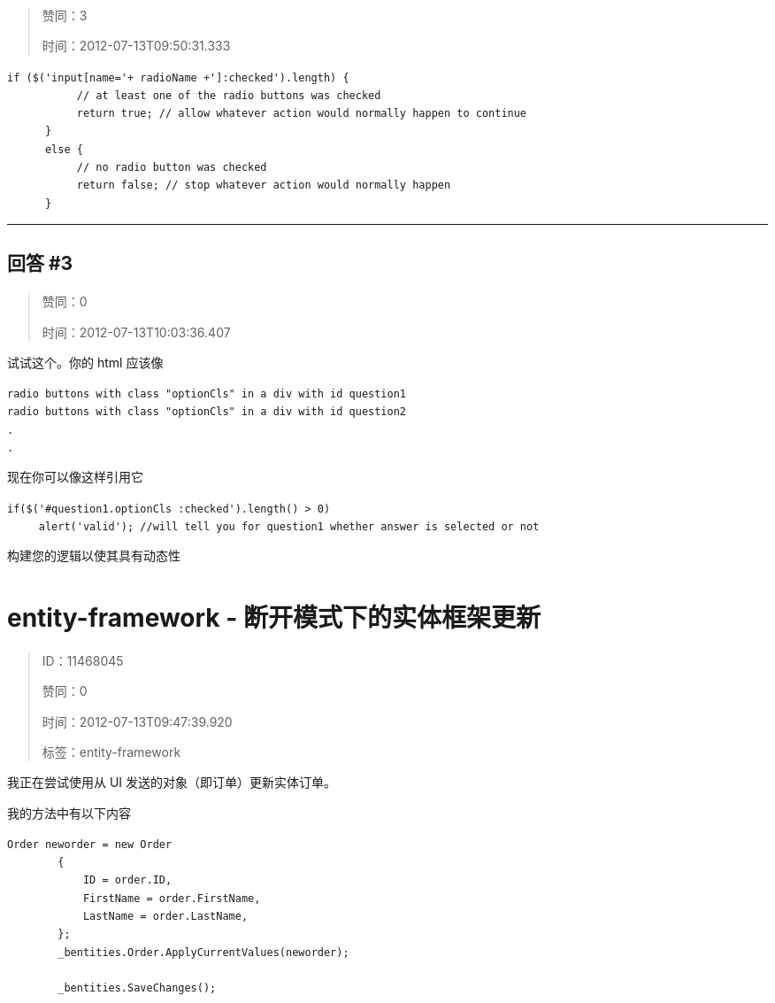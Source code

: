 > 赞同：3
> 
> 时间：2012-07-13T09:50:31.333

```
if ($('input[name='+ radioName +']:checked').length) {
           // at least one of the radio buttons was checked
           return true; // allow whatever action would normally happen to continue
      }
      else {
           // no radio button was checked
           return false; // stop whatever action would normally happen
      } 
```

* * *

## 回答 #3

> 赞同：0
> 
> 时间：2012-07-13T10:03:36.407

试试这个。你的 html 应该像

```
radio buttons with class "optionCls" in a div with id question1
radio buttons with class "optionCls" in a div with id question2
.
. 
```

现在你可以像这样引用它

```
if($('#question1.optionCls :checked').length() > 0) 
     alert('valid'); //will tell you for question1 whether answer is selected or not 
```

构建您的逻辑以使其具有动态性

# entity-framework - 断开模式下的实体框架更新

> ID：11468045
> 
> 赞同：0
> 
> 时间：2012-07-13T09:47:39.920
> 
> 标签：entity-framework

我正在尝试使用从 UI 发送的对象（即订单）更新实体订单。

我的方法中有以下内容

```
Order neworder = new Order
        {
            ID = order.ID,
            FirstName = order.FirstName,
            LastName = order.LastName,
        };
        _bentities.Order.ApplyCurrentValues(neworder);

        _bentities.SaveChanges(); 
```
